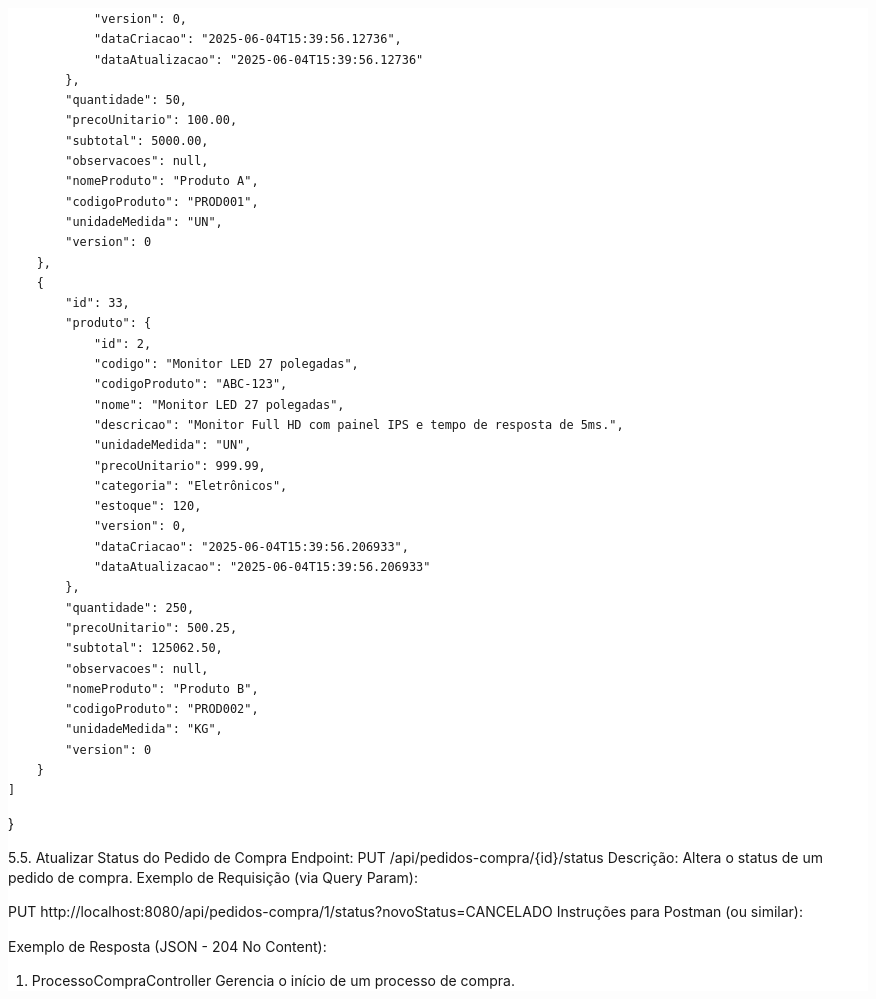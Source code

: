                 "version": 0,
                "dataCriacao": "2025-06-04T15:39:56.12736",
                "dataAtualizacao": "2025-06-04T15:39:56.12736"
            },
            "quantidade": 50,
            "precoUnitario": 100.00,
            "subtotal": 5000.00,
            "observacoes": null,
            "nomeProduto": "Produto A",
            "codigoProduto": "PROD001",
            "unidadeMedida": "UN",
            "version": 0
        },
        {
            "id": 33,
            "produto": {
                "id": 2,
                "codigo": "Monitor LED 27 polegadas",
                "codigoProduto": "ABC-123",
                "nome": "Monitor LED 27 polegadas",
                "descricao": "Monitor Full HD com painel IPS e tempo de resposta de 5ms.",
                "unidadeMedida": "UN",
                "precoUnitario": 999.99,
                "categoria": "Eletrônicos",
                "estoque": 120,
                "version": 0,
                "dataCriacao": "2025-06-04T15:39:56.206933",
                "dataAtualizacao": "2025-06-04T15:39:56.206933"
            },
            "quantidade": 250,
            "precoUnitario": 500.25,
            "subtotal": 125062.50,
            "observacoes": null,
            "nomeProduto": "Produto B",
            "codigoProduto": "PROD002",
            "unidadeMedida": "KG",
            "version": 0
        }
    ]
}

5.5. Atualizar Status do Pedido de Compra
Endpoint: PUT /api/pedidos-compra/{id}/status
Descrição: Altera o status de um pedido de compra.
Exemplo de Requisição (via Query Param):

PUT http://localhost:8080/api/pedidos-compra/1/status?novoStatus=CANCELADO
Instruções para Postman (ou similar):

Exemplo de Resposta (JSON - 204 No Content):

1. ProcessoCompraController
Gerencia o início de um processo de compra.
